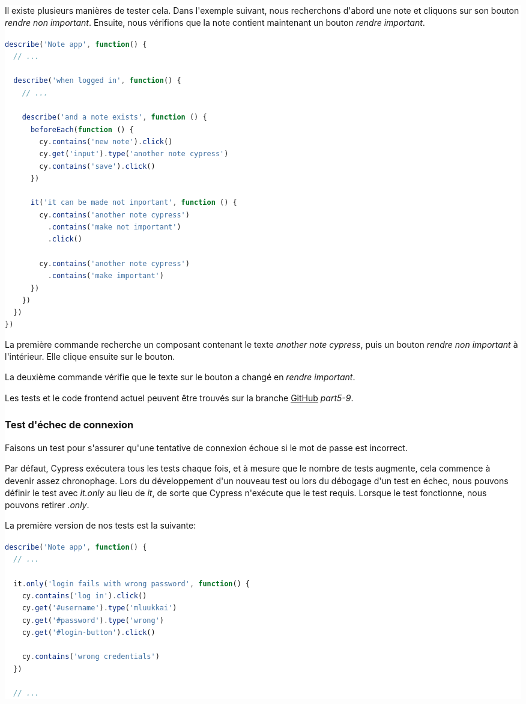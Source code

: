 
Il existe plusieurs manières de tester cela. Dans l'exemple suivant, nous recherchons d'abord une note et cliquons sur son bouton <i>rendre non important</i>. Ensuite, nous vérifions que la note contient maintenant un bouton <i>rendre important</i>.

```js
describe('Note app', function() {
  // ...

  describe('when logged in', function() {
    // ...

    describe('and a note exists', function () {
      beforeEach(function () {
        cy.contains('new note').click()
        cy.get('input').type('another note cypress')
        cy.contains('save').click()
      })

      it('it can be made not important', function () {
        cy.contains('another note cypress')
          .contains('make not important')
          .click()

        cy.contains('another note cypress')
          .contains('make important')
      })
    })
  })
})
```

La première commande recherche un composant contenant le texte <i>another note cypress</i>, puis un bouton <i>rendre non important</i> à l'intérieur. Elle clique ensuite sur le bouton.

La deuxième commande vérifie que le texte sur le bouton a changé en <i>rendre important</i>.

Les tests et le code frontend actuel peuvent être trouvés sur la branche [GitHub](https://github.com/fullstack-hy2020/part2-notes-frontend/tree/part5-9) <i>part5-9</i>.

### Test d'échec de connexion

Faisons un test pour s'assurer qu'une tentative de connexion échoue si le mot de passe est incorrect.

Par défaut, Cypress exécutera tous les tests chaque fois, et à mesure que le nombre de tests augmente, cela commence à devenir assez chronophage.
Lors du développement d'un nouveau test ou lors du débogage d'un test en échec, nous pouvons définir le test avec <i>it.only</i> au lieu de <i>it</i>, de sorte que Cypress n'exécute que le test requis.
Lorsque le test fonctionne, nous pouvons retirer <i>.only</i>.

La première version de nos tests est la suivante:

```js
describe('Note app', function() {
  // ...

  it.only('login fails with wrong password', function() {
    cy.contains('log in').click()
    cy.get('#username').type('mluukkai')
    cy.get('#password').type('wrong')
    cy.get('#login-button').click()

    cy.contains('wrong credentials')
  })

  // ...
```